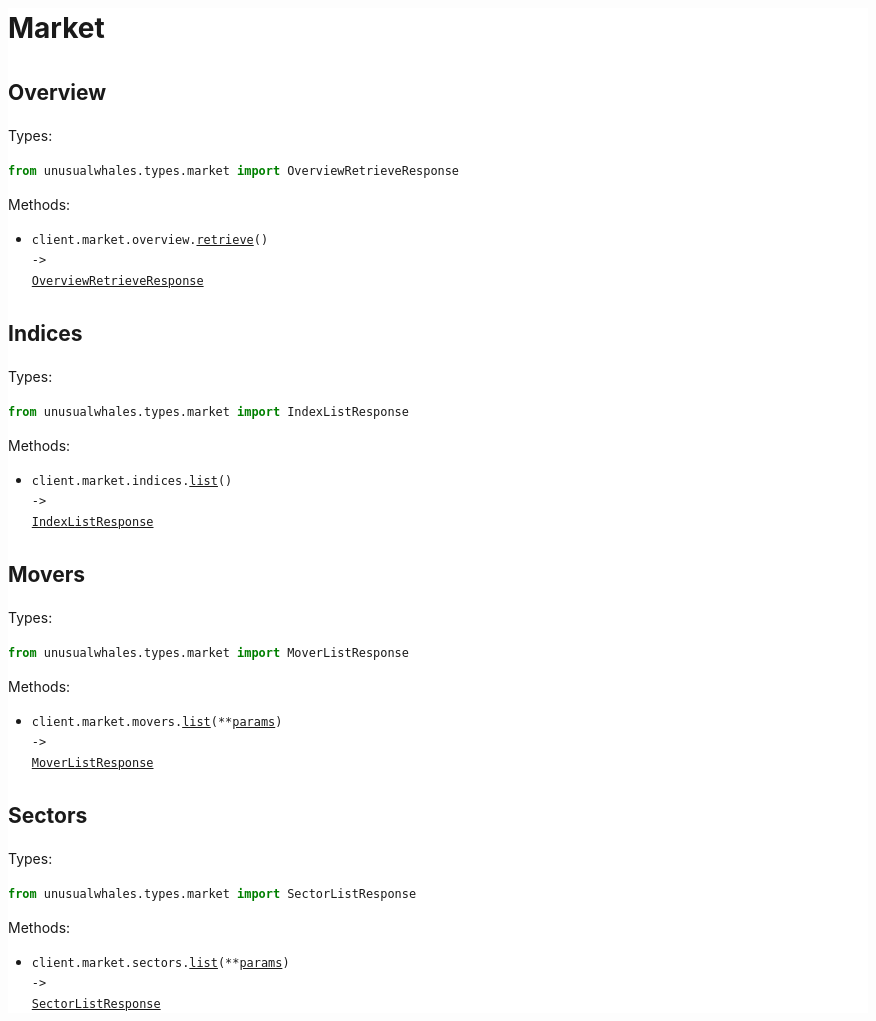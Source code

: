 # Market

## Overview

Types:

```python
from unusualwhales.types.market import OverviewRetrieveResponse
```

Methods:

- <code title="get /market/overview">client.market.overview.<a href="./src/unusualwhales/resources/market/overview.py">retrieve</a>() -> <a href="./src/unusualwhales/types/market/overview_retrieve_response.py">OverviewRetrieveResponse</a></code>

## Indices

Types:

```python
from unusualwhales.types.market import IndexListResponse
```

Methods:

- <code title="get /market/indices">client.market.indices.<a href="./src/unusualwhales/resources/market/indices.py">list</a>() -> <a href="./src/unusualwhales/types/market/index_list_response.py">IndexListResponse</a></code>

## Movers

Types:

```python
from unusualwhales.types.market import MoverListResponse
```

Methods:

- <code title="get /market/movers">client.market.movers.<a href="./src/unusualwhales/resources/market/movers.py">list</a>(\*\*<a href="src/unusualwhales/types/market/mover_list_params.py">params</a>) -> <a href="./src/unusualwhales/types/market/mover_list_response.py">MoverListResponse</a></code>

## Sectors

Types:

```python
from unusualwhales.types.market import SectorListResponse
```

Methods:

- <code title="get /market/sectors">client.market.sectors.<a href="./src/unusualwhales/resources/market/sectors.py">list</a>(\*\*<a href="src/unusualwhales/types/market/sector_list_params.py">params</a>) -> <a href="./src/unusualwhales/types/market/sector_list_response.py">SectorListResponse</a></code>
